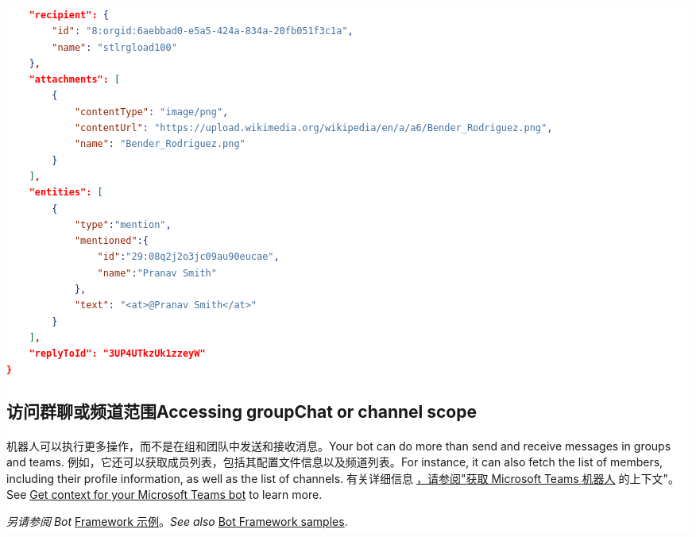 ```json
    "recipient": {
        "id": "8:orgid:6aebbad0-e5a5-424a-834a-20fb051f3c1a",
        "name": "stlrgload100"
    },
    "attachments": [
        {
            "contentType": "image/png",
            "contentUrl": "https://upload.wikimedia.org/wikipedia/en/a/a6/Bender_Rodriguez.png",
            "name": "Bender_Rodriguez.png"
        }
    ],
    "entities": [
        {
            "type":"mention",
            "mentioned":{
                "id":"29:08q2j2o3jc09au90eucae",
                "name":"Pranav Smith"
            },
            "text": "<at>@Pranav Smith</at>"
        }
    ],
    "replyToId": "3UP4UTkzUk1zzeyW"
}
```

## <a name="accessing-groupchat-or-channel-scope"></a><span data-ttu-id="e73d3-173">访问群聊或频道范围</span><span class="sxs-lookup"><span data-stu-id="e73d3-173">Accessing groupChat or channel scope</span></span>

<span data-ttu-id="e73d3-174">机器人可以执行更多操作，而不是在组和团队中发送和接收消息。</span><span class="sxs-lookup"><span data-stu-id="e73d3-174">Your bot can do more than send and receive messages in groups and teams.</span></span> <span data-ttu-id="e73d3-175">例如，它还可以获取成员列表，包括其配置文件信息以及频道列表。</span><span class="sxs-lookup"><span data-stu-id="e73d3-175">For instance, it can also fetch the list of members, including their profile information, as well as the list of channels.</span></span> <span data-ttu-id="e73d3-176">有关详细信息 [，请参阅"获取 Microsoft Teams 机器人](~/resources/bot-v3/bots-context.md) 的上下文"。</span><span class="sxs-lookup"><span data-stu-id="e73d3-176">See [Get context for your Microsoft Teams bot](~/resources/bot-v3/bots-context.md) to learn more.</span></span>

<span data-ttu-id="e73d3-177">*另请参阅 Bot* [Framework 示例](https://github.com/Microsoft/BotBuilder-Samples/blob/master/README.md)。</span><span class="sxs-lookup"><span data-stu-id="e73d3-177">*See also* [Bot Framework samples](https://github.com/Microsoft/BotBuilder-Samples/blob/master/README.md).</span></span>
